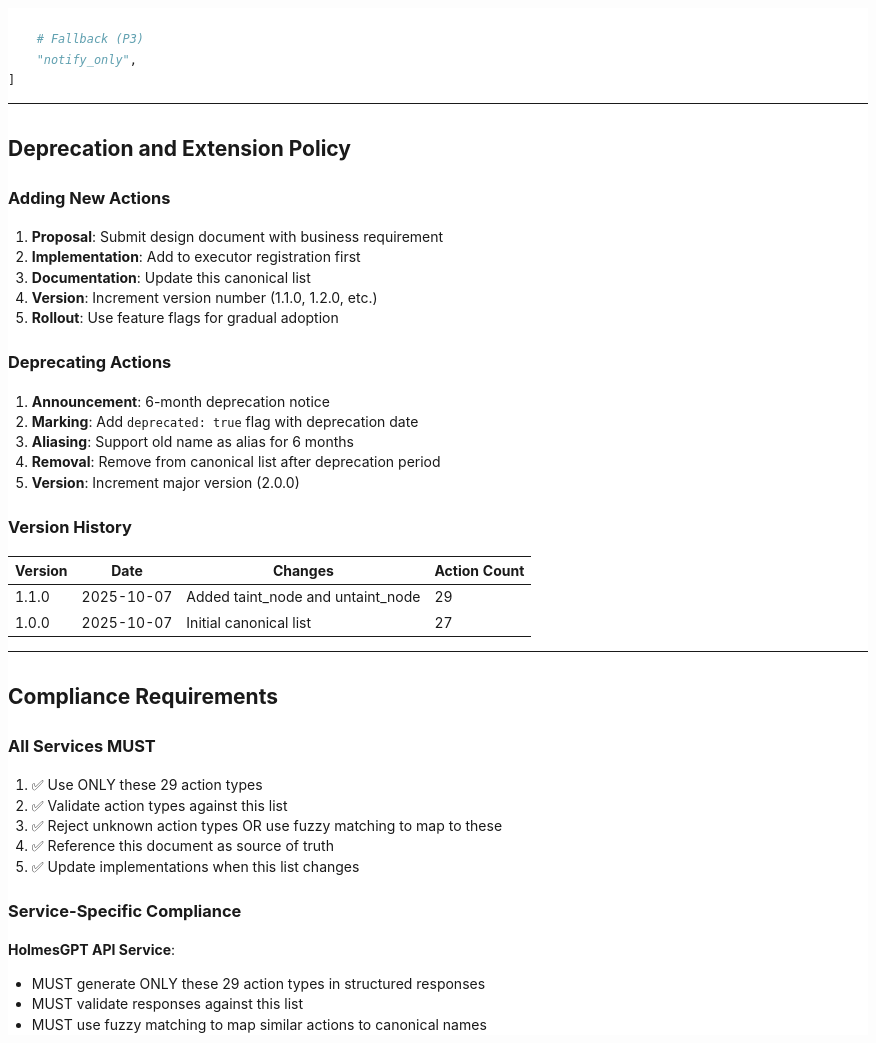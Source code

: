 ```python

    # Fallback (P3)
    "notify_only",
]
```

---

## Deprecation and Extension Policy

### Adding New Actions

1. **Proposal**: Submit design document with business requirement
2. **Implementation**: Add to executor registration first
3. **Documentation**: Update this canonical list
4. **Version**: Increment version number (1.1.0, 1.2.0, etc.)
5. **Rollout**: Use feature flags for gradual adoption

### Deprecating Actions

1. **Announcement**: 6-month deprecation notice
2. **Marking**: Add `deprecated: true` flag with deprecation date
3. **Aliasing**: Support old name as alias for 6 months
4. **Removal**: Remove from canonical list after deprecation period
5. **Version**: Increment major version (2.0.0)

### Version History

| Version | Date | Changes | Action Count |
|---------|------|---------|--------------|
| 1.1.0 | 2025-10-07 | Added taint_node and untaint_node | 29 |
| 1.0.0 | 2025-10-07 | Initial canonical list | 27 |

---

## Compliance Requirements

### All Services MUST

1. ✅ Use ONLY these 29 action types
2. ✅ Validate action types against this list
3. ✅ Reject unknown action types OR use fuzzy matching to map to these
4. ✅ Reference this document as source of truth
5. ✅ Update implementations when this list changes

### Service-Specific Compliance

**HolmesGPT API Service**:
- MUST generate ONLY these 29 action types in structured responses
- MUST validate responses against this list
- MUST use fuzzy matching to map similar actions to canonical names

